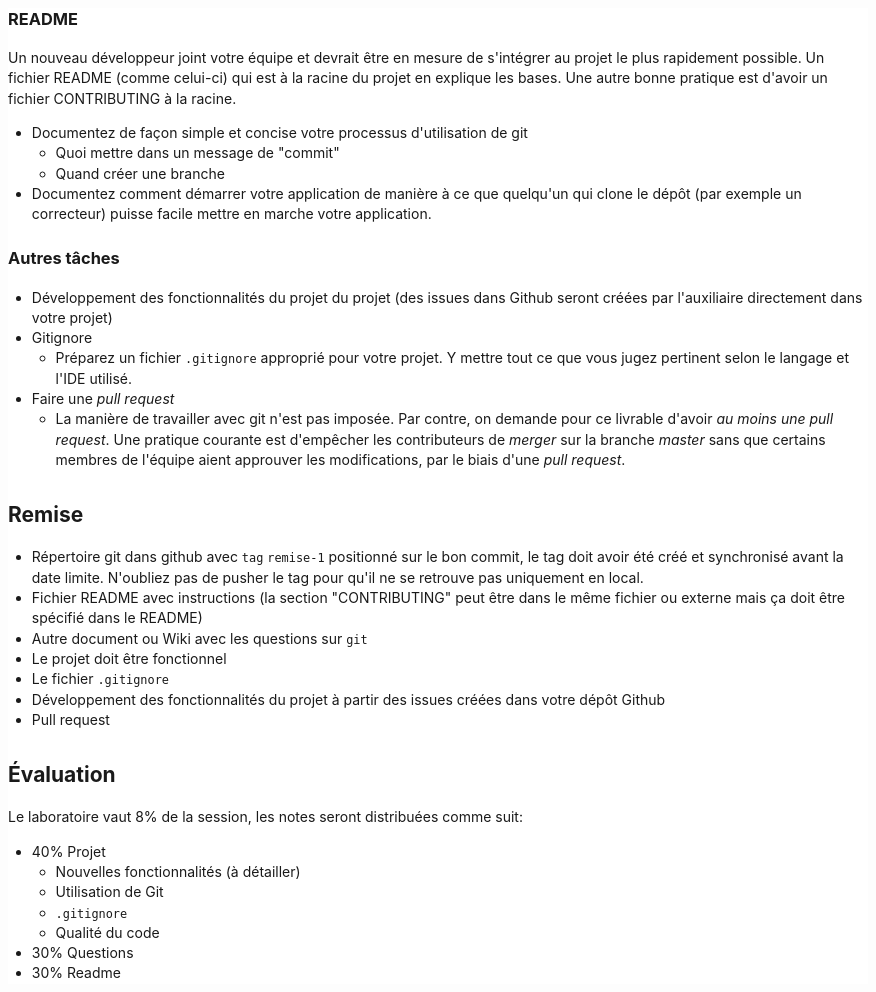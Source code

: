 
### README

Un nouveau développeur joint votre équipe et devrait être en mesure de s'intégrer au projet le plus rapidement possible. Un fichier README (comme celui-ci) qui est à la racine du projet en explique les bases. Une autre bonne pratique est d'avoir un fichier CONTRIBUTING à la racine.

- Documentez de façon simple et concise votre processus d'utilisation de git
  - Quoi mettre dans un message de "commit"
  - Quand créer une branche
- Documentez comment démarrer votre application de manière à ce que quelqu'un qui clone le dépôt (par exemple un correcteur) puisse facile mettre en marche votre application.

### Autres tâches

- Développement des fonctionnalités du projet du projet (des issues dans Github seront créées par l'auxiliaire directement dans votre projet)
- Gitignore
  - Préparez un fichier `.gitignore` approprié pour votre projet. Y mettre tout ce que vous jugez pertinent selon le langage et l'IDE utilisé.
- Faire une _pull request_
  - La manière de travailler avec git n'est pas imposée. Par contre, on demande pour ce livrable d'avoir *au moins une pull request*. 
    Une pratique courante est d'empêcher les contributeurs de _merger_ sur la branche _master_ sans que certains membres de l'équipe aient approuver
    les modifications, par le biais d'une _pull request_.


## Remise

- Répertoire git dans github avec `tag` `remise-1` positionné sur le bon commit,
    le tag doit avoir été créé et synchronisé avant la date limite. N'oubliez pas de pusher le tag pour qu'il ne se retrouve pas uniquement en local.
- Fichier README avec instructions (la section "CONTRIBUTING" peut être dans
    le même fichier ou externe mais ça doit être spécifié dans le README)
- Autre document ou Wiki avec les questions sur `git`
- Le projet doit être fonctionnel
- Le fichier `.gitignore`
- Développement des fonctionnalités du projet à partir des issues créées dans votre dépôt Github
- Pull request

## Évaluation

Le laboratoire vaut 8% de la session, les notes seront distribuées comme suit:

- 40% Projet
  - Nouvelles fonctionnalités (à détailler)
  - Utilisation de Git
  - `.gitignore`
  - Qualité du code
- 30% Questions
- 30% Readme
